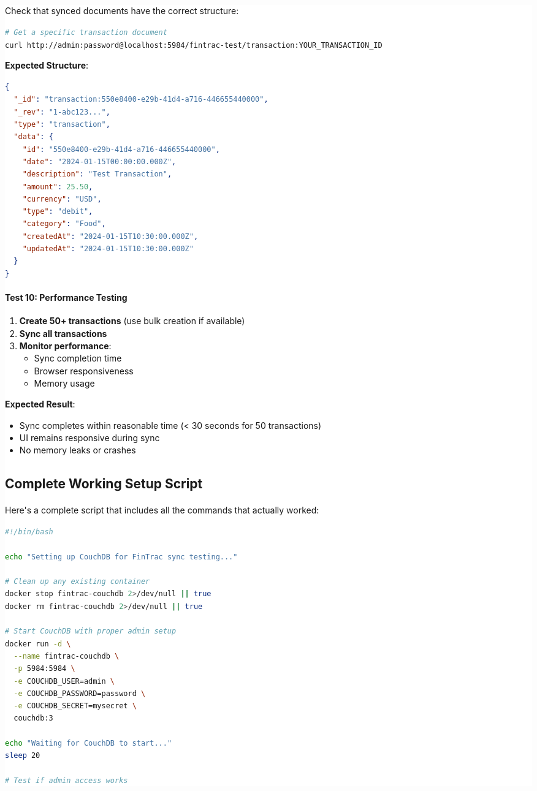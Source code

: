Check that synced documents have the correct structure:

```bash
# Get a specific transaction document
curl http://admin:password@localhost:5984/fintrac-test/transaction:YOUR_TRANSACTION_ID
```

**Expected Structure**:
```json
{
  "_id": "transaction:550e8400-e29b-41d4-a716-446655440000",
  "_rev": "1-abc123...",
  "type": "transaction",
  "data": {
    "id": "550e8400-e29b-41d4-a716-446655440000",
    "date": "2024-01-15T00:00:00.000Z",
    "description": "Test Transaction",
    "amount": 25.50,
    "currency": "USD",
    "type": "debit",
    "category": "Food",
    "createdAt": "2024-01-15T10:30:00.000Z",
    "updatedAt": "2024-01-15T10:30:00.000Z"
  }
}
```

#### Test 10: Performance Testing

1. **Create 50+ transactions** (use bulk creation if available)
2. **Sync all transactions**
3. **Monitor performance**:
   - Sync completion time
   - Browser responsiveness
   - Memory usage

**Expected Result**: 
- Sync completes within reasonable time (< 30 seconds for 50 transactions)
- UI remains responsive during sync
- No memory leaks or crashes

## Complete Working Setup Script

Here's a complete script that includes all the commands that actually worked:

```bash
#!/bin/bash

echo "Setting up CouchDB for FinTrac sync testing..."

# Clean up any existing container
docker stop fintrac-couchdb 2>/dev/null || true
docker rm fintrac-couchdb 2>/dev/null || true

# Start CouchDB with proper admin setup
docker run -d \
  --name fintrac-couchdb \
  -p 5984:5984 \
  -e COUCHDB_USER=admin \
  -e COUCHDB_PASSWORD=password \
  -e COUCHDB_SECRET=mysecret \
  couchdb:3

echo "Waiting for CouchDB to start..."
sleep 20

# Test if admin access works
```